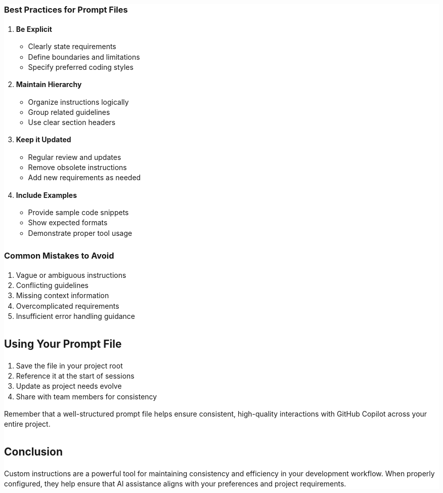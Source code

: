 ### Best Practices for Prompt Files

1. **Be Explicit**
   - Clearly state requirements
   - Define boundaries and limitations
   - Specify preferred coding styles

2. **Maintain Hierarchy**
   - Organize instructions logically
   - Group related guidelines
   - Use clear section headers

3. **Keep it Updated**
   - Regular review and updates
   - Remove obsolete instructions
   - Add new requirements as needed

4. **Include Examples**
   - Provide sample code snippets
   - Show expected formats
   - Demonstrate proper tool usage

### Common Mistakes to Avoid

1. Vague or ambiguous instructions
2. Conflicting guidelines
3. Missing context information
4. Overcomplicated requirements
5. Insufficient error handling guidance

## Using Your Prompt File

1. Save the file in your project root
2. Reference it at the start of sessions
3. Update as project needs evolve
4. Share with team members for consistency

Remember that a well-structured prompt file helps ensure consistent, high-quality interactions with GitHub Copilot across your entire project.

## Conclusion

Custom instructions are a powerful tool for maintaining consistency and efficiency in your development workflow. When properly configured, they help ensure that AI assistance aligns with your preferences and project requirements.